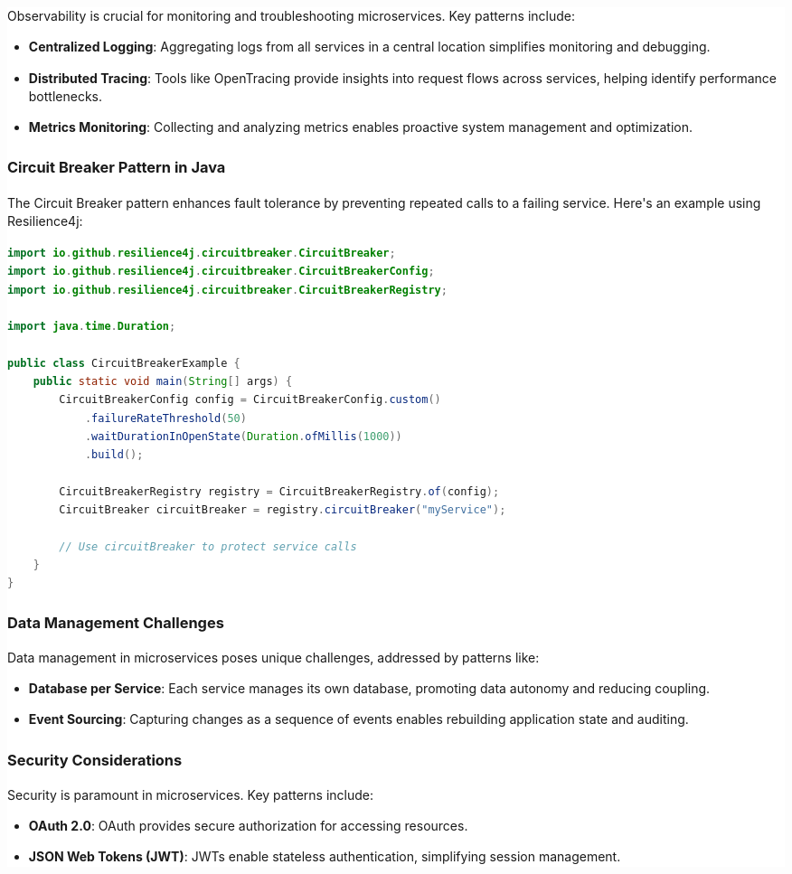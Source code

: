 Observability is crucial for monitoring and troubleshooting microservices. Key patterns include:

- **Centralized Logging**: Aggregating logs from all services in a central location simplifies monitoring and debugging.

- **Distributed Tracing**: Tools like OpenTracing provide insights into request flows across services, helping identify performance bottlenecks.

- **Metrics Monitoring**: Collecting and analyzing metrics enables proactive system management and optimization.

### Circuit Breaker Pattern in Java

The Circuit Breaker pattern enhances fault tolerance by preventing repeated calls to a failing service. Here's an example using Resilience4j:

```java
import io.github.resilience4j.circuitbreaker.CircuitBreaker;
import io.github.resilience4j.circuitbreaker.CircuitBreakerConfig;
import io.github.resilience4j.circuitbreaker.CircuitBreakerRegistry;

import java.time.Duration;

public class CircuitBreakerExample {
    public static void main(String[] args) {
        CircuitBreakerConfig config = CircuitBreakerConfig.custom()
            .failureRateThreshold(50)
            .waitDurationInOpenState(Duration.ofMillis(1000))
            .build();

        CircuitBreakerRegistry registry = CircuitBreakerRegistry.of(config);
        CircuitBreaker circuitBreaker = registry.circuitBreaker("myService");

        // Use circuitBreaker to protect service calls
    }
}
```

### Data Management Challenges

Data management in microservices poses unique challenges, addressed by patterns like:

- **Database per Service**: Each service manages its own database, promoting data autonomy and reducing coupling.

- **Event Sourcing**: Capturing changes as a sequence of events enables rebuilding application state and auditing.

### Security Considerations

Security is paramount in microservices. Key patterns include:

- **OAuth 2.0**: OAuth provides secure authorization for accessing resources.

- **JSON Web Tokens (JWT)**: JWTs enable stateless authentication, simplifying session management.
